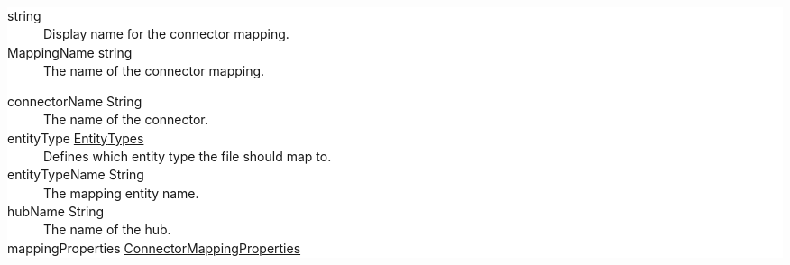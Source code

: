 </span>
        <span class="property-indicator"></span>
        <span class="property-type">string</span>
    </dt>
    <dd>Display name for the connector mapping.</dd><dt class="property-optional property-replacement"
            title="Optional">
        <span id="mappingname_go">
<a data-swiftype-name="resource-property" data-swiftype-type="text" href="#mappingname_go" style="color: inherit; text-decoration: inherit;">Mapping<wbr>Name</a>
</span>
        <span class="property-indicator"></span>
        <span class="property-type">string</span>
    </dt>
    <dd>The name of the connector mapping.</dd></dl>
</pulumi-choosable>
</div>

<div>
<pulumi-choosable type="language" values="java">
<dl class="resources-properties"><dt class="property-required property-replacement"
            title="Required">
        <span id="connectorname_java">
<a data-swiftype-name="resource-property" data-swiftype-type="text" href="#connectorname_java" style="color: inherit; text-decoration: inherit;">connector<wbr>Name</a>
</span>
        <span class="property-indicator"></span>
        <span class="property-type">String</span>
    </dt>
    <dd>The name of the connector.</dd><dt class="property-required"
            title="Required">
        <span id="entitytype_java">
<a data-swiftype-name="resource-property" data-swiftype-type="text" href="#entitytype_java" style="color: inherit; text-decoration: inherit;">entity<wbr>Type</a>
</span>
        <span class="property-indicator"></span>
        <span class="property-type"><a href="#entitytypes">Entity<wbr>Types</a></span>
    </dt>
    <dd>Defines which entity type the file should map to.</dd><dt class="property-required"
            title="Required">
        <span id="entitytypename_java">
<a data-swiftype-name="resource-property" data-swiftype-type="text" href="#entitytypename_java" style="color: inherit; text-decoration: inherit;">entity<wbr>Type<wbr>Name</a>
</span>
        <span class="property-indicator"></span>
        <span class="property-type">String</span>
    </dt>
    <dd>The mapping entity name.</dd><dt class="property-required property-replacement"
            title="Required">
        <span id="hubname_java">
<a data-swiftype-name="resource-property" data-swiftype-type="text" href="#hubname_java" style="color: inherit; text-decoration: inherit;">hub<wbr>Name</a>
</span>
        <span class="property-indicator"></span>
        <span class="property-type">String</span>
    </dt>
    <dd>The name of the hub.</dd><dt class="property-required"
            title="Required">
        <span id="mappingproperties_java">
<a data-swiftype-name="resource-property" data-swiftype-type="text" href="#mappingproperties_java" style="color: inherit; text-decoration: inherit;">mapping<wbr>Properties</a>
</span>
        <span class="property-indicator"></span>
        <span class="property-type"><a href="#connectormappingproperties">Connector<wbr>Mapping<wbr>Properties</a></span>